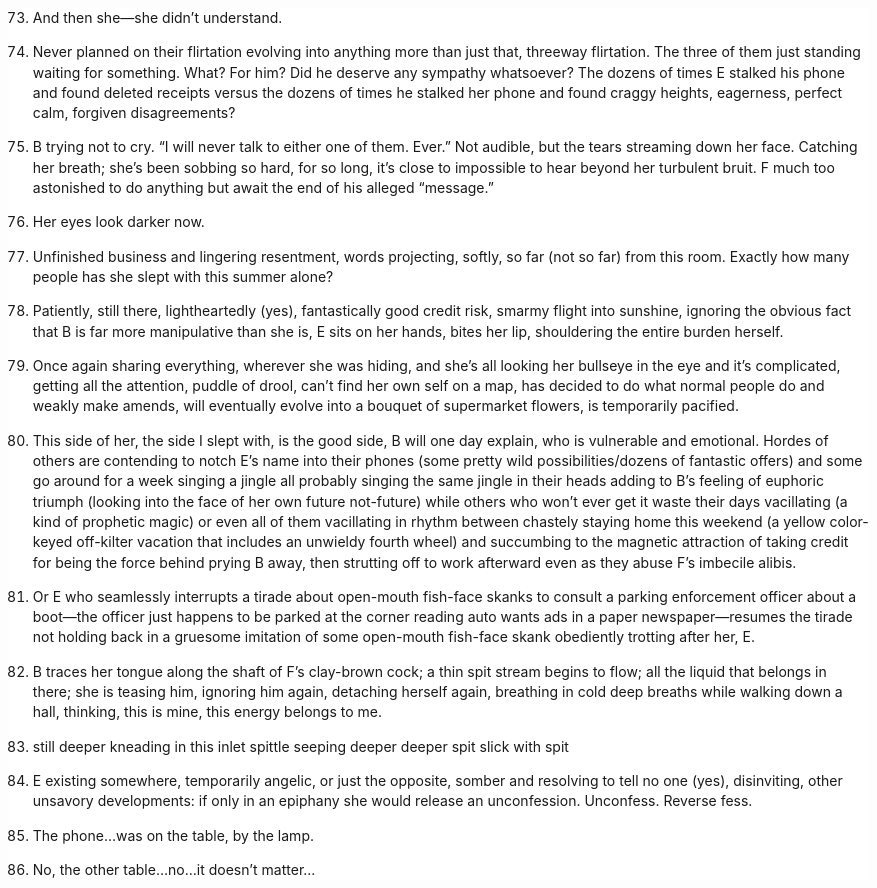 73. And then she—she didn’t understand.

74. Never planned on their flirtation evolving into anything more than just that, threeway flirtation. The three of them just standing waiting for something. What? For him? Did he deserve any sympathy whatsoever? The dozens of times E stalked his phone and found deleted receipts versus the dozens of times he stalked her phone and found craggy heights, eagerness, perfect calm, forgiven disagreements?

75. B trying not to cry. “I will never talk to either one of them. Ever.” Not audible, but the tears streaming down her face. Catching her breath; she’s been sobbing so hard, for so long, it’s close to impossible to hear beyond her turbulent bruit. F much too astonished to do anything but await the end of his alleged “message.”

76. Her eyes look darker now.

77. Unfinished business and lingering resentment, words projecting, softly, so far (not so far) from this room. Exactly how many people has she slept with this summer alone?

78. Patiently, still there, lightheartedly (yes), fantastically good credit risk, smarmy flight into sunshine, ignoring the obvious fact that B is far more manipulative than she is, E sits on her hands, bites her lip, shouldering the entire burden herself.

79. Once again sharing everything, wherever she was hiding, and she’s all looking her bullseye in the eye and it’s complicated, getting all the attention, puddle of drool, can’t find her own self on a map, has decided to do what normal people do and weakly make amends, will eventually evolve into a bouquet of supermarket flowers, is temporarily pacified.

80. This side of her, the side I slept with, is the good side, B will one day explain, who is vulnerable and emotional. Hordes of others are contending to notch E’s name into their phones (some pretty wild possibilities/dozens of fantastic offers) and some go around for a week singing a jingle all probably singing the same jingle in their heads adding to B’s feeling of euphoric triumph (looking into the face of her own future not-future) while others who won’t ever get it waste their days vacillating (a kind of prophetic magic) or even all of them vacillating in rhythm between chastely staying home this weekend (a yellow color-keyed off-kilter vacation that includes an unwieldy fourth wheel) and succumbing to the magnetic attraction of taking credit for being the force behind prying B away, then strutting off to work afterward even as they abuse F’s imbecile alibis.

81. Or E who seamlessly interrupts a tirade about open-mouth fish-face skanks to consult a parking enforcement officer about a boot—the officer just happens to be parked at the corner reading auto wants ads in a paper newspaper—resumes the tirade not holding back in a gruesome imitation of some open-mouth fish-face skank obediently trotting after her, E.

82. B traces her tongue along the shaft of F’s clay-brown cock; a thin spit stream begins to flow; all the liquid that belongs in there; she is teasing him, ignoring him again, detaching herself again, breathing in cold deep breaths while walking down a hall, thinking, this is mine, this energy belongs to me.

83. still deeper kneading in this inlet spittle seeping deeper deeper spit slick with spit

84. E existing somewhere, temporarily angelic, or just the opposite, somber and resolving to tell no one (yes), disinviting, other unsavory developments: if only in an epiphany she would release an unconfession. Unconfess. Reverse fess.

85. The phone…was on the table, by the lamp.

86. No, the other table…no…it doesn’t matter...
